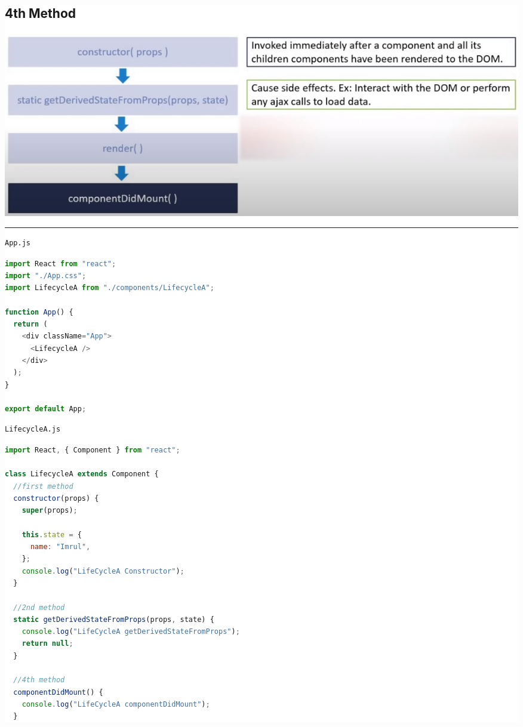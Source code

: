 ## 4th Method

![](MARKDOWN_NOTES/31.png)

---

`App.js`

```js
import React from "react";
import "./App.css";
import LifecycleA from "./components/LifecycleA";

function App() {
  return (
    <div className="App">
      <LifecycleA />
    </div>
  );
}

export default App;
```

`LifecycleA.js`

```js
import React, { Component } from "react";

class LifecycleA extends Component {
  //first method
  constructor(props) {
    super(props);

    this.state = {
      name: "Imrul",
    };
    console.log("LifeCycleA Constructor");
  }

  //2nd method
  static getDerivedStateFromProps(props, state) {
    console.log("LifeCycleA getDerivedStateFromProps");
    return null;
  }

  //4th method
  componentDidMount() {
    console.log("LifeCycleA componentDidMount");
  }
```